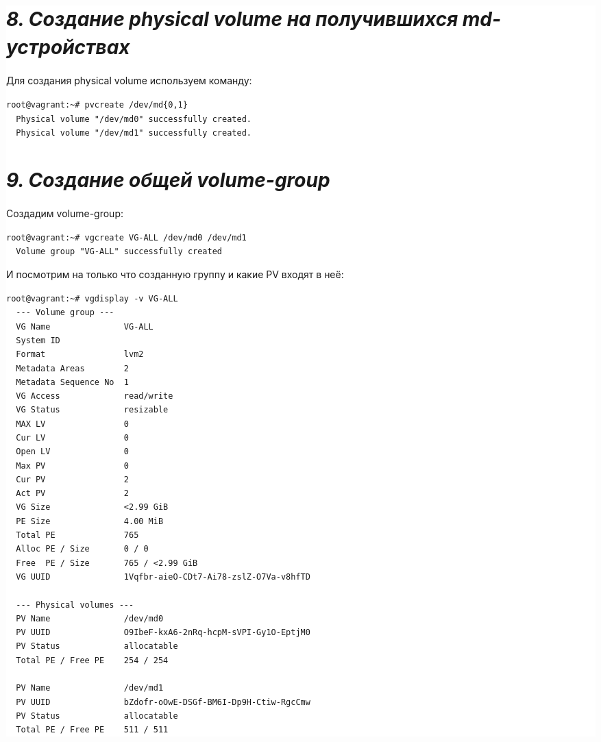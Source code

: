 # *8. Создание physical volume на получившихся md-устройствах*

Для создания physical volume используем команду:

```
root@vagrant:~# pvcreate /dev/md{0,1}
  Physical volume "/dev/md0" successfully created.
  Physical volume "/dev/md1" successfully created.
```

# *9. Создание общей volume-group*

Создадим volume-group:

```
root@vagrant:~# vgcreate VG-ALL /dev/md0 /dev/md1
  Volume group "VG-ALL" successfully created
```

И посмотрим на только что созданную группу и какие PV входят в неё:

```
root@vagrant:~# vgdisplay -v VG-ALL
  --- Volume group ---
  VG Name               VG-ALL
  System ID             
  Format                lvm2
  Metadata Areas        2
  Metadata Sequence No  1
  VG Access             read/write
  VG Status             resizable
  MAX LV                0
  Cur LV                0
  Open LV               0
  Max PV                0
  Cur PV                2
  Act PV                2
  VG Size               <2.99 GiB
  PE Size               4.00 MiB
  Total PE              765
  Alloc PE / Size       0 / 0   
  Free  PE / Size       765 / <2.99 GiB
  VG UUID               1Vqfbr-aieO-CDt7-Ai78-zslZ-O7Va-v8hfTD
   
  --- Physical volumes ---
  PV Name               /dev/md0     
  PV UUID               O9IbeF-kxA6-2nRq-hcpM-sVPI-Gy1O-EptjM0
  PV Status             allocatable
  Total PE / Free PE    254 / 254
   
  PV Name               /dev/md1     
  PV UUID               bZdofr-oOwE-DSGf-BM6I-Dp9H-Ctiw-RgcCmw
  PV Status             allocatable
  Total PE / Free PE    511 / 511
```
